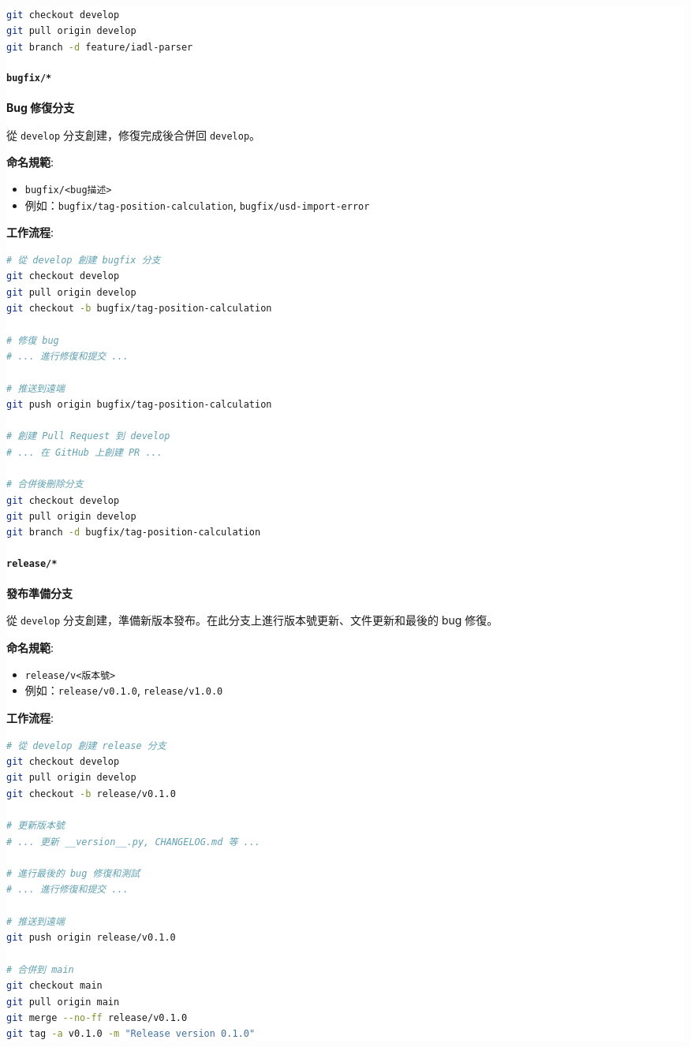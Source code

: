 ```bash
git checkout develop
git pull origin develop
git branch -d feature/iadl-parser
```

#### `bugfix/*`
**Bug 修復分支**

從 `develop` 分支創建，修復完成後合併回 `develop`。

**命名規範**:
- `bugfix/<bug描述>`
- 例如：`bugfix/tag-position-calculation`, `bugfix/usd-import-error`

**工作流程**:
```bash
# 從 develop 創建 bugfix 分支
git checkout develop
git pull origin develop
git checkout -b bugfix/tag-position-calculation

# 修復 bug
# ... 進行修復和提交 ...

# 推送到遠端
git push origin bugfix/tag-position-calculation

# 創建 Pull Request 到 develop
# ... 在 GitHub 上創建 PR ...

# 合併後刪除分支
git checkout develop
git pull origin develop
git branch -d bugfix/tag-position-calculation
```

#### `release/*`
**發布準備分支**

從 `develop` 分支創建，準備新版本發布。在此分支上進行版本號更新、文件更新和最後的 bug 修復。

**命名規範**:
- `release/v<版本號>`
- 例如：`release/v0.1.0`, `release/v1.0.0`

**工作流程**:
```bash
# 從 develop 創建 release 分支
git checkout develop
git pull origin develop
git checkout -b release/v0.1.0

# 更新版本號
# ... 更新 __version__.py, CHANGELOG.md 等 ...

# 進行最後的 bug 修復和測試
# ... 進行修復和提交 ...

# 推送到遠端
git push origin release/v0.1.0

# 合併到 main
git checkout main
git pull origin main
git merge --no-ff release/v0.1.0
git tag -a v0.1.0 -m "Release version 0.1.0"
```
